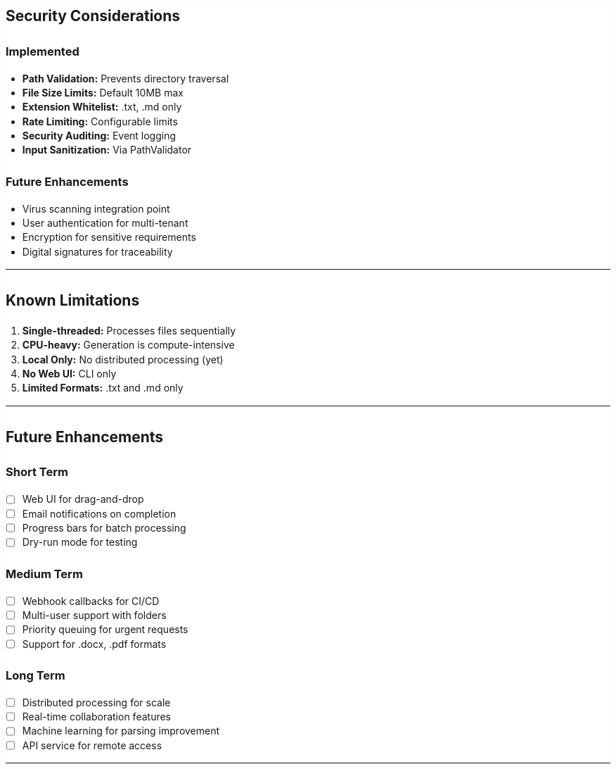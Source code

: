 
## Security Considerations

### Implemented

- **Path Validation:** Prevents directory traversal
- **File Size Limits:** Default 10MB max
- **Extension Whitelist:** .txt, .md only
- **Rate Limiting:** Configurable limits
- **Security Auditing:** Event logging
- **Input Sanitization:** Via PathValidator

### Future Enhancements

- Virus scanning integration point
- User authentication for multi-tenant
- Encryption for sensitive requirements
- Digital signatures for traceability

---

## Known Limitations

1. **Single-threaded:** Processes files sequentially
2. **CPU-heavy:** Generation is compute-intensive
3. **Local Only:** No distributed processing (yet)
4. **No Web UI:** CLI only
5. **Limited Formats:** .txt and .md only

---

## Future Enhancements

### Short Term

- [ ] Web UI for drag-and-drop
- [ ] Email notifications on completion
- [ ] Progress bars for batch processing
- [ ] Dry-run mode for testing

### Medium Term

- [ ] Webhook callbacks for CI/CD
- [ ] Multi-user support with folders
- [ ] Priority queuing for urgent requests
- [ ] Support for .docx, .pdf formats

### Long Term

- [ ] Distributed processing for scale
- [ ] Real-time collaboration features
- [ ] Machine learning for parsing improvement
- [ ] API service for remote access

---